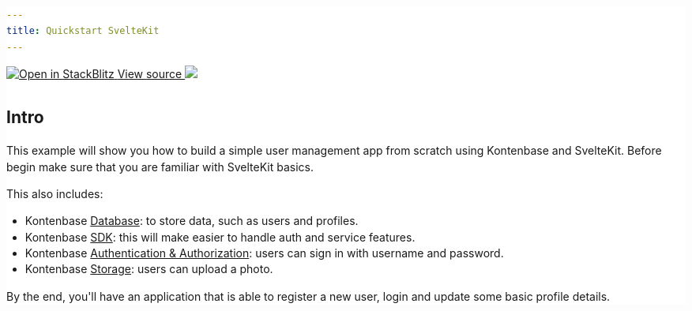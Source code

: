 ```yaml
---
title: Quickstart SvelteKit
---
```


<div class='container-link'>
  <a  class='button-stackblitz' href="https://stackblitz.com/fork/github/kontenbase/quickstart-sveltekit">
    <img
      src="https://developer.stackblitz.com/img/open_in_stackblitz.svg"
      alt="Open in StackBlitz"
    />
  </a>
  <a class='button-link button-github' href='https://github.com/kontenbase/quickstart-sveltekit'>View source
    <img src='/img/icon-github.svg' />
  </a>
</div>

## Intro

This example will show you how to build a simple user management app from scratch using Kontenbase and SvelteKit. Before begin make sure that you are familiar with SvelteKit basics.

This also includes:

- Kontenbase [Database](/service/find): to store data, such as users and profiles.
- Kontenbase [SDK](/overview/sdk): this will make easier to handle auth and service features.
- Kontenbase [Authentication & Authorization](/auth/register): users can sign in with username and password.
- Kontenbase [Storage](/storage/upload): users can upload a photo.

By the end, you'll have an application that is able to register a new user, login and update some basic profile details.
